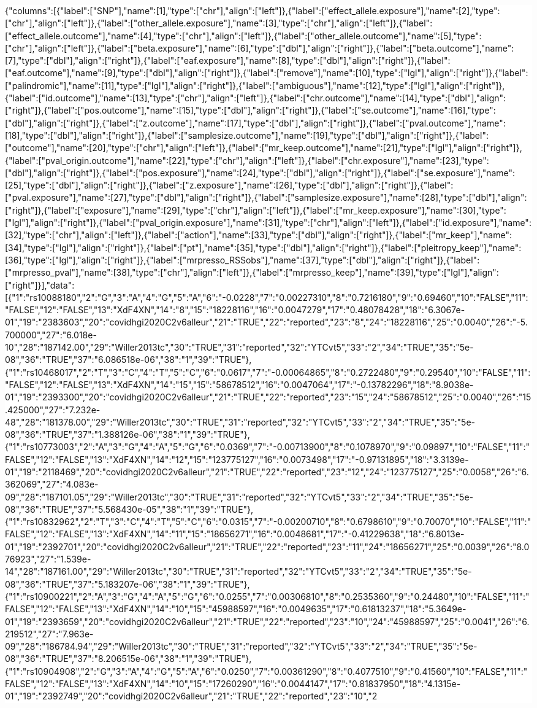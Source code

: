 {"columns":[{"label":["SNP"],"name":[1],"type":["chr"],"align":["left"]},{"label":["effect_allele.exposure"],"name":[2],"type":["chr"],"align":["left"]},{"label":["other_allele.exposure"],"name":[3],"type":["chr"],"align":["left"]},{"label":["effect_allele.outcome"],"name":[4],"type":["chr"],"align":["left"]},{"label":["other_allele.outcome"],"name":[5],"type":["chr"],"align":["left"]},{"label":["beta.exposure"],"name":[6],"type":["dbl"],"align":["right"]},{"label":["beta.outcome"],"name":[7],"type":["dbl"],"align":["right"]},{"label":["eaf.exposure"],"name":[8],"type":["dbl"],"align":["right"]},{"label":["eaf.outcome"],"name":[9],"type":["dbl"],"align":["right"]},{"label":["remove"],"name":[10],"type":["lgl"],"align":["right"]},{"label":["palindromic"],"name":[11],"type":["lgl"],"align":["right"]},{"label":["ambiguous"],"name":[12],"type":["lgl"],"align":["right"]},{"label":["id.outcome"],"name":[13],"type":["chr"],"align":["left"]},{"label":["chr.outcome"],"name":[14],"type":["dbl"],"align":["right"]},{"label":["pos.outcome"],"name":[15],"type":["dbl"],"align":["right"]},{"label":["se.outcome"],"name":[16],"type":["dbl"],"align":["right"]},{"label":["z.outcome"],"name":[17],"type":["dbl"],"align":["right"]},{"label":["pval.outcome"],"name":[18],"type":["dbl"],"align":["right"]},{"label":["samplesize.outcome"],"name":[19],"type":["dbl"],"align":["right"]},{"label":["outcome"],"name":[20],"type":["chr"],"align":["left"]},{"label":["mr_keep.outcome"],"name":[21],"type":["lgl"],"align":["right"]},{"label":["pval_origin.outcome"],"name":[22],"type":["chr"],"align":["left"]},{"label":["chr.exposure"],"name":[23],"type":["dbl"],"align":["right"]},{"label":["pos.exposure"],"name":[24],"type":["dbl"],"align":["right"]},{"label":["se.exposure"],"name":[25],"type":["dbl"],"align":["right"]},{"label":["z.exposure"],"name":[26],"type":["dbl"],"align":["right"]},{"label":["pval.exposure"],"name":[27],"type":["dbl"],"align":["right"]},{"label":["samplesize.exposure"],"name":[28],"type":["dbl"],"align":["right"]},{"label":["exposure"],"name":[29],"type":["chr"],"align":["left"]},{"label":["mr_keep.exposure"],"name":[30],"type":["lgl"],"align":["right"]},{"label":["pval_origin.exposure"],"name":[31],"type":["chr"],"align":["left"]},{"label":["id.exposure"],"name":[32],"type":["chr"],"align":["left"]},{"label":["action"],"name":[33],"type":["dbl"],"align":["right"]},{"label":["mr_keep"],"name":[34],"type":["lgl"],"align":["right"]},{"label":["pt"],"name":[35],"type":["dbl"],"align":["right"]},{"label":["pleitropy_keep"],"name":[36],"type":["lgl"],"align":["right"]},{"label":["mrpresso_RSSobs"],"name":[37],"type":["dbl"],"align":["right"]},{"label":["mrpresso_pval"],"name":[38],"type":["chr"],"align":["left"]},{"label":["mrpresso_keep"],"name":[39],"type":["lgl"],"align":["right"]}],"data":[{"1":"rs10088180","2":"G","3":"A","4":"G","5":"A","6":"-0.0228","7":"0.00227310","8":"0.7216180","9":"0.69460","10":"FALSE","11":"FALSE","12":"FALSE","13":"XdF4XN","14":"8","15":"18228116","16":"0.0047279","17":"0.48078428","18":"6.3067e-01","19":"2383603","20":"covidhgi2020C2v6alleur","21":"TRUE","22":"reported","23":"8","24":"18228116","25":"0.0040","26":"-5.700000","27":"6.018e-10","28":"187142.00","29":"Willer2013tc","30":"TRUE","31":"reported","32":"YTCvt5","33":"2","34":"TRUE","35":"5e-08","36":"TRUE","37":"6.086518e-06","38":"1","39":"TRUE"},{"1":"rs10468017","2":"T","3":"C","4":"T","5":"C","6":"0.0617","7":"-0.00064865","8":"0.2722480","9":"0.29540","10":"FALSE","11":"FALSE","12":"FALSE","13":"XdF4XN","14":"15","15":"58678512","16":"0.0047064","17":"-0.13782296","18":"8.9038e-01","19":"2393300","20":"covidhgi2020C2v6alleur","21":"TRUE","22":"reported","23":"15","24":"58678512","25":"0.0040","26":"15.425000","27":"7.232e-48","28":"181378.00","29":"Willer2013tc","30":"TRUE","31":"reported","32":"YTCvt5","33":"2","34":"TRUE","35":"5e-08","36":"TRUE","37":"1.388126e-06","38":"1","39":"TRUE"},{"1":"rs10773003","2":"A","3":"G","4":"A","5":"G","6":"0.0369","7":"-0.00713900","8":"0.1078970","9":"0.09897","10":"FALSE","11":"FALSE","12":"FALSE","13":"XdF4XN","14":"12","15":"123775127","16":"0.0073498","17":"-0.97131895","18":"3.3139e-01","19":"2118469","20":"covidhgi2020C2v6alleur","21":"TRUE","22":"reported","23":"12","24":"123775127","25":"0.0058","26":"6.362069","27":"4.083e-09","28":"187101.05","29":"Willer2013tc","30":"TRUE","31":"reported","32":"YTCvt5","33":"2","34":"TRUE","35":"5e-08","36":"TRUE","37":"5.568430e-05","38":"1","39":"TRUE"},{"1":"rs10832962","2":"T","3":"C","4":"T","5":"C","6":"0.0315","7":"-0.00200710","8":"0.6798610","9":"0.70070","10":"FALSE","11":"FALSE","12":"FALSE","13":"XdF4XN","14":"11","15":"18656271","16":"0.0048681","17":"-0.41229638","18":"6.8013e-01","19":"2392701","20":"covidhgi2020C2v6alleur","21":"TRUE","22":"reported","23":"11","24":"18656271","25":"0.0039","26":"8.076923","27":"1.539e-14","28":"187161.00","29":"Willer2013tc","30":"TRUE","31":"reported","32":"YTCvt5","33":"2","34":"TRUE","35":"5e-08","36":"TRUE","37":"5.183207e-06","38":"1","39":"TRUE"},{"1":"rs10900221","2":"A","3":"G","4":"A","5":"G","6":"0.0255","7":"0.00306810","8":"0.2535360","9":"0.24480","10":"FALSE","11":"FALSE","12":"FALSE","13":"XdF4XN","14":"10","15":"45988597","16":"0.0049635","17":"0.61813237","18":"5.3649e-01","19":"2393659","20":"covidhgi2020C2v6alleur","21":"TRUE","22":"reported","23":"10","24":"45988597","25":"0.0041","26":"6.219512","27":"7.963e-09","28":"186784.94","29":"Willer2013tc","30":"TRUE","31":"reported","32":"YTCvt5","33":"2","34":"TRUE","35":"5e-08","36":"TRUE","37":"8.206515e-06","38":"1","39":"TRUE"},{"1":"rs10904908","2":"G","3":"A","4":"G","5":"A","6":"0.0250","7":"0.00361290","8":"0.4077510","9":"0.41560","10":"FALSE","11":"FALSE","12":"FALSE","13":"XdF4XN","14":"10","15":"17260290","16":"0.0044147","17":"0.81837950","18":"4.1315e-01","19":"2392749","20":"covidhgi2020C2v6alleur","21":"TRUE","22":"reported","23":"10","2